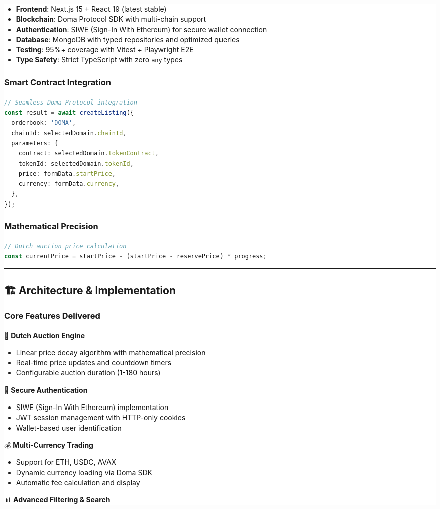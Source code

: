 - **Frontend**: Next.js 15 + React 19 (latest stable)
- **Blockchain**: Doma Protocol SDK with multi-chain support
- **Authentication**: SIWE (Sign-In With Ethereum) for secure wallet connection
- **Database**: MongoDB with typed repositories and optimized queries
- **Testing**: 95%+ coverage with Vitest + Playwright E2E
- **Type Safety**: Strict TypeScript with zero `any` types

### **Smart Contract Integration**

```typescript
// Seamless Doma Protocol integration
const result = await createListing({
  orderbook: 'DOMA',
  chainId: selectedDomain.chainId,
  parameters: {
    contract: selectedDomain.tokenContract,
    tokenId: selectedDomain.tokenId,
    price: formData.startPrice,
    currency: formData.currency,
  },
});
```

### **Mathematical Precision**

```typescript
// Dutch auction price calculation
const currentPrice = startPrice - (startPrice - reservePrice) * progress;
```

---

## 🏗️ **Architecture & Implementation**

### **Core Features Delivered**

🎯 **Dutch Auction Engine**

- Linear price decay algorithm with mathematical precision
- Real-time price updates and countdown timers
- Configurable auction duration (1-180 hours)

🔐 **Secure Authentication**

- SIWE (Sign-In With Ethereum) implementation
- JWT session management with HTTP-only cookies
- Wallet-based user identification

💰 **Multi-Currency Trading**

- Support for ETH, USDC, AVAX
- Dynamic currency loading via Doma SDK
- Automatic fee calculation and display

📊 **Advanced Filtering & Search**

